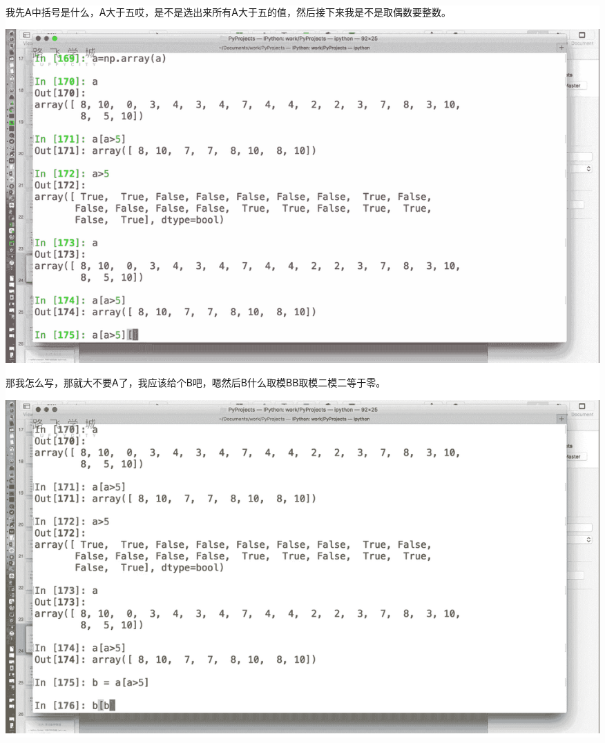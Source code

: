 我先A中括号是什么，A大于五哎，是不是选出来所有A大于五的值，然后接下来我是不是取偶数要整数。

![](img/b6655ab931d17d8b46664aa2209c21c8_43.png)

那我怎么写，那就大不要A了，我应该给个B吧，嗯然后B什么取模BB取模二模二等于零。

![](img/b6655ab931d17d8b46664aa2209c21c8_45.png)
